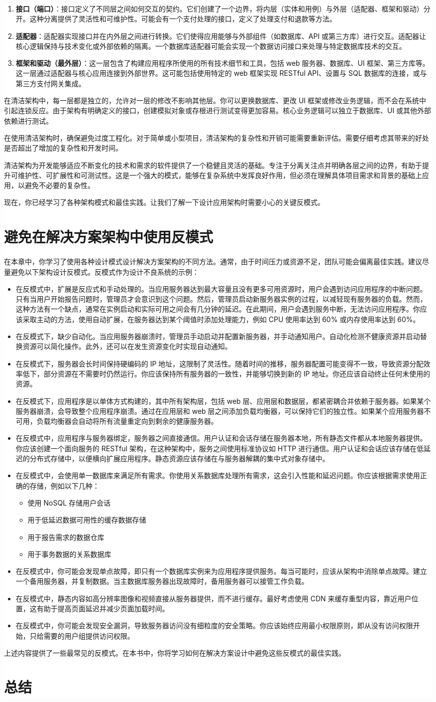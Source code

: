 1.  **接口（端口）**：接口定义了不同层之间如何交互的契约。它们创建了一个边界，将内层（实体和用例）与外层（适配器、框架和驱动）分开。这种分离提供了灵活性和可维护性。可能会有一个支付处理的接口，定义了处理支付和退款等方法。

1.  **适配器**：适配器实现接口并在内外层之间进行转换。它们使得应用能够与外部组件（如数据库、API 或第三方库）进行交互。适配器让核心逻辑保持与技术变化或外部依赖的隔离。一个数据库适配器可能会实现一个数据访问接口来处理与特定数据库技术的交互。

1.  **框架和驱动（最外层）**：这一层包含了构建应用程序所使用的所有技术细节和工具，包括 web 服务器、数据库、UI 框架、第三方库等。这一层通过适配器与核心应用连接到外部世界。这可能包括使用特定的 web 框架实现 RESTful API、设置与 SQL 数据库的连接，或与第三方支付网关集成。

在清洁架构中，每一层都是独立的，允许对一层的修改不影响其他层。你可以更换数据库、更改 UI 框架或修改业务逻辑，而不会在系统中引起连锁反应。由于架构有明确定义的接口，创建模拟对象或存根进行测试变得更加容易。核心业务逻辑可以独立于数据库、UI 或其他外部依赖进行测试。

在使用清洁架构时，确保避免过度工程化。对于简单或小型项目，清洁架构的复杂性和开销可能需要重新评估。需要仔细考虑其带来的好处是否超出了增加的复杂性和开发时间。

清洁架构为开发能够适应不断变化的技术和需求的软件提供了一个稳健且灵活的基础。专注于分离关注点并明确各层之间的边界，有助于提升可维护性、可扩展性和可测试性。这是一个强大的模式，能够在复杂系统中发挥良好作用，但必须在理解具体项目需求和背景的基础上应用，以避免不必要的复杂性。

现在，你已经学习了各种架构模式和最佳实践。让我们了解一下设计应用架构时需要小心的关键反模式。

# 避免在解决方案架构中使用反模式

在本章中，你学习了使用各种设计模式设计解决方案架构的不同方法。通常，由于时间压力或资源不足，团队可能会偏离最佳实践。建议尽量避免以下架构设计反模式。反模式作为设计不良系统的示例：

+   在反模式中，扩展是反应式和手动处理的。当应用服务器达到最大容量且没有更多可用资源时，用户会遇到访问应用程序的中断问题。只有当用户开始报告问题时，管理员才会意识到这个问题。然后，管理员启动新服务器实例的过程，以减轻现有服务器的负载。然而，这种方法有一个缺点，通常在实例启动和实际可用之间会有几分钟的延迟。在此期间，用户会遇到服务中断，无法访问应用程序。你应该采取主动的方法，使用自动扩展，在服务器达到某个阈值时添加处理能力，例如 CPU 使用率达到 60% 或内存使用率达到 60%。

+   在反模式下，缺少自动化。当应用服务器崩溃时，管理员手动启动并配置新服务器，并手动通知用户。自动化检测不健康资源并启动替换资源可以简化操作。此外，还可以在发生资源变化时实现自动通知。

+   在反模式下，服务器会长时间保持硬编码的 IP 地址，这限制了灵活性。随着时间的推移，服务器配置可能变得不一致，导致资源分配效率低下，部分资源在不需要时仍然运行。你应该保持所有服务器的一致性，并能够切换到新的 IP 地址。你还应该自动终止任何未使用的资源。

+   在反模式下，应用程序是以单体方式构建的，其中所有架构层，包括 web 层、应用层和数据层，都紧密耦合并依赖于服务器。如果某个服务器崩溃，会导致整个应用程序崩溃。通过在应用层和 web 层之间添加负载均衡器，可以保持它们的独立性。如果某个应用服务器不可用，负载均衡器会自动将所有流量重定向到剩余的健康服务器。

+   在反模式中，应用程序与服务器绑定，服务器之间直接通信。用户认证和会话存储在服务器本地，所有静态文件都从本地服务器提供。你应该创建一个面向服务的 RESTful 架构，在这种架构中，服务之间使用标准协议如 HTTP 进行通信。用户认证和会话应该存储在低延迟的分布式存储中，以便横向扩展应用程序。静态资源应该存储在与服务器解耦的集中式对象存储中。

+   在反模式中，会使用单一数据库来满足所有需求。你使用关系数据库处理所有需求，这会引入性能和延迟问题。你应该根据需求使用正确的存储，例如以下几种：

    +   使用 NoSQL 存储用户会话

    +   用于低延迟数据可用性的缓存数据存储

    +   用于报告需求的数据仓库

    +   用于事务数据的关系数据库

+   在反模式中，你可能会发现单点故障，即只有一个数据库实例来为应用程序提供服务。每当可能时，应该从架构中消除单点故障。建立一个备用服务器，并复制数据。当主数据库服务器出现故障时，备用服务器可以接管工作负载。

+   在反模式中，静态内容如高分辨率图像和视频直接从服务器提供，而不进行缓存。最好考虑使用 CDN 来缓存重型内容，靠近用户位置，这有助于提高页面延迟并减少页面加载时间。

+   在反模式中，你可能会发现安全漏洞，导致服务器访问没有细粒度的安全策略。你应该始终应用最小权限原则，即从没有访问权限开始，只给需要的用户组提供访问权限。

上述内容提供了一些最常见的反模式。在本书中，你将学习如何在解决方案设计中避免这些反模式的最佳实践。

# 总结

